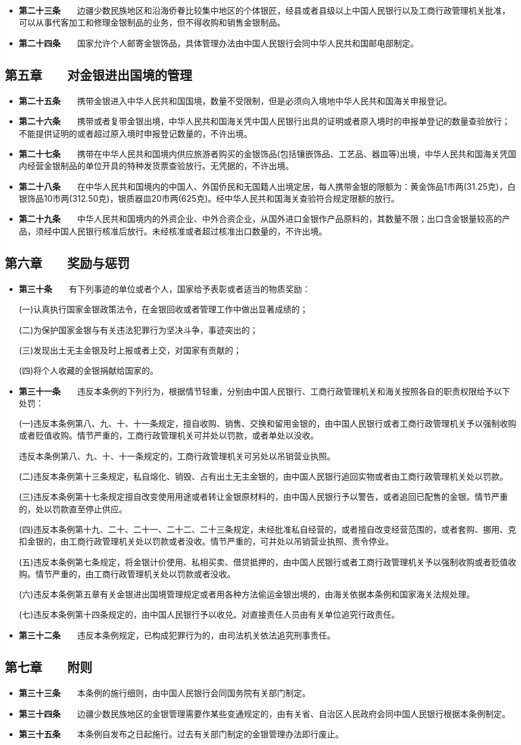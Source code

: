 - **第二十三条**　　边疆少数民族地区和沿海侨眷比较集中地区的个体银匠，经县或者县级以上中国人民银行以及工商行政管理机关批准，可以从事代客加工和修理金银制品的业务，但不得收购和销售金银制品。

- **第二十四条**　　国家允许个人邮寄金银饰品，具体管理办法由中国人民银行会同中华人民共和国邮电部制定。

## 第五章　　对金银进出国境的管理

- **第二十五条**　　携带金银进入中华人民共和国国境，数量不受限制，但是必须向入境地中华人民共和国海关申报登记。

- **第二十六条**　　携带或者复带金银出境，中华人民共和国海关凭中国人民银行出具的证明或者原入境时的申报单登记的数量查验放行；不能提供证明的或者超过原入境时申报登记数量的，不许出境。

- **第二十七条**　　携带在中华人民共和国境内供应旅游者购买的金银饰品(包括镶嵌饰品、工艺品、器皿等)出境，中华人民共和国海关凭国内经营金银制品的单位开具的特种发货票查验放行。无凭据的，不许出境。

- **第二十八条**　　在中华人民共和国境内的中国人、外国侨民和无国籍人出境定居，每人携带金银的限额为：黄金饰品1市两(31.25克)，白银饰品10市两(312.50克)，银质器皿20市两(625克)。经中华人民共和国海关查验符合规定限额的放行。

- **第二十九条**　　中华人民共和国境内的外资企业、中外合资企业，从国外进口金银作产品原料的，其数量不限；出口含金银量较高的产品，须经中国人民银行核准后放行。未经核准或者超过核准出口数量的，不许出境。

## 第六章　　奖励与惩罚

- **第三十条**　　有下列事迹的单位或者个人，国家给予表彰或者适当的物质奖励：

  (一)认真执行国家金银政策法令，在金银回收或者管理工作中做出显著成绩的；

  (二)为保护国家金银与有关违法犯罪行为坚决斗争，事迹突出的；

  (三)发现出土无主金银及时上报或者上交，对国家有贡献的；

  (四)将个人收藏的金银捐献给国家的。

- **第三十一条**　　违反本条例的下列行为，根据情节轻重，分别由中国人民银行、工商行政管理机关和海关按照各自的职责权限给予以下处罚：

  (一)违反本条例第八、九、十、十一条规定，擅自收购、销售、交换和留用金银的，由中国人民银行或者工商行政管理机关予以强制收购或者贬值收购。情节严重的，工商行政管理机关可并处以罚款，或者单处以没收。

  违反本条例第八、九、十、十一条规定的，工商行政管理机关可另处以吊销营业执照。

  (二)违反本条例第十三条规定，私自熔化、销毁、占有出土无主金银的，由中国人民银行追回实物或者由工商行政管理机关处以罚款。

  (三)违反本条例第十七条规定擅自改变使用用途或者转让金银原材料的，由中国人民银行予以警告，或者追回已配售的金银。情节严重的，处以罚款直至停止供应。

  (四)违反本条例第十九、二十、二十一、二十二、二十三条规定，未经批准私自经营的，或者擅自改变经营范围的，或者套购、挪用、克扣金银的，由工商行政管理机关处以罚款或者没收。情节严重的，可并处以吊销营业执照、责令停业。

  (五)违反本条例第七条规定，将金银计价使用、私相买卖、借贷抵押的，由中国人民银行或者工商行政管理机关予以强制收购或者贬值收购。情节严重的，由工商行政管理机关处以罚款或者没收。

  (六)违反本条例第五章有关金银进出国境管理规定或者用各种方法偷运金银出境的，由海关依据本条例和国家海关法规处理。

  (七)违反本条例第十四条规定的，由中国人民银行予以收兑。对直接责任人员由有关单位追究行政责任。

- **第三十二条**　　违反本条例规定，已构成犯罪行为的，由司法机关依法追究刑事责任。

## 第七章　　附则

- **第三十三条**　　本条例的施行细则，由中国人民银行会同国务院有关部门制定。

- **第三十四条**　　边疆少数民族地区的金银管理需要作某些变通规定的，由有关省、自治区人民政府会同中国人民银行根据本条例制定。

- **第三十五条**　　本条例自发布之日起施行。过去有关部门制定的金银管理办法即行废止。
